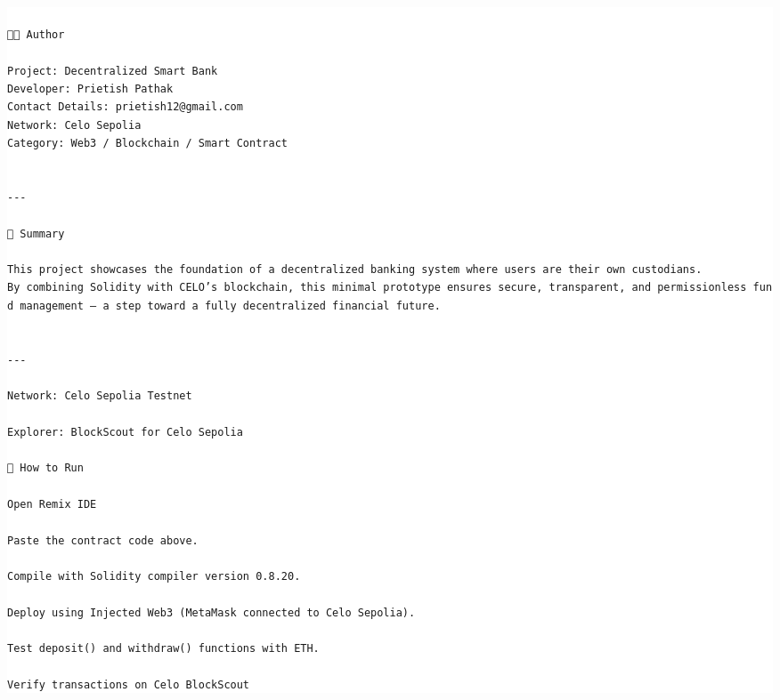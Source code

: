 ```solidity

🧑‍💻 Author

Project: Decentralized Smart Bank
Developer: Prietish Pathak
Contact Details: prietish12@gmail.com
Network: Celo Sepolia
Category: Web3 / Blockchain / Smart Contract


---

🏁 Summary

This project showcases the foundation of a decentralized banking system where users are their own custodians.
By combining Solidity with CELO’s blockchain, this minimal prototype ensures secure, transparent, and permissionless fund management — a step toward a fully decentralized financial future.


---

Network: Celo Sepolia Testnet

Explorer: BlockScout for Celo Sepolia

🚀 How to Run

Open Remix IDE

Paste the contract code above.

Compile with Solidity compiler version 0.8.20.

Deploy using Injected Web3 (MetaMask connected to Celo Sepolia).

Test deposit() and withdraw() functions with ETH.

Verify transactions on Celo BlockScout

